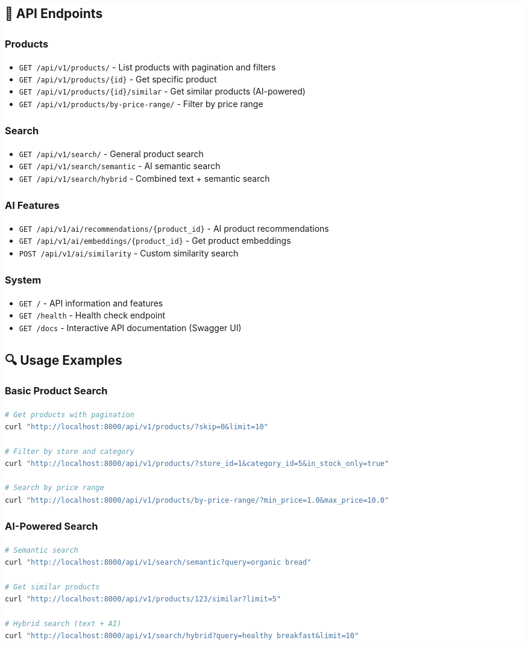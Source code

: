 ## 📡 API Endpoints

### **Products**
- `GET /api/v1/products/` - List products with pagination and filters
- `GET /api/v1/products/{id}` - Get specific product
- `GET /api/v1/products/{id}/similar` - Get similar products (AI-powered)
- `GET /api/v1/products/by-price-range/` - Filter by price range

### **Search**
- `GET /api/v1/search/` - General product search
- `GET /api/v1/search/semantic` - AI semantic search
- `GET /api/v1/search/hybrid` - Combined text + semantic search

### **AI Features**
- `GET /api/v1/ai/recommendations/{product_id}` - AI product recommendations
- `GET /api/v1/ai/embeddings/{product_id}` - Get product embeddings
- `POST /api/v1/ai/similarity` - Custom similarity search

### **System**
- `GET /` - API information and features
- `GET /health` - Health check endpoint
- `GET /docs` - Interactive API documentation (Swagger UI)

## 🔍 Usage Examples

### Basic Product Search

```bash
# Get products with pagination
curl "http://localhost:8000/api/v1/products/?skip=0&limit=10"

# Filter by store and category
curl "http://localhost:8000/api/v1/products/?store_id=1&category_id=5&in_stock_only=true"

# Search by price range
curl "http://localhost:8000/api/v1/products/by-price-range/?min_price=1.0&max_price=10.0"
```

### AI-Powered Search

```bash
# Semantic search
curl "http://localhost:8000/api/v1/search/semantic?query=organic bread"

# Get similar products
curl "http://localhost:8000/api/v1/products/123/similar?limit=5"

# Hybrid search (text + AI)
curl "http://localhost:8000/api/v1/search/hybrid?query=healthy breakfast&limit=10"
```
